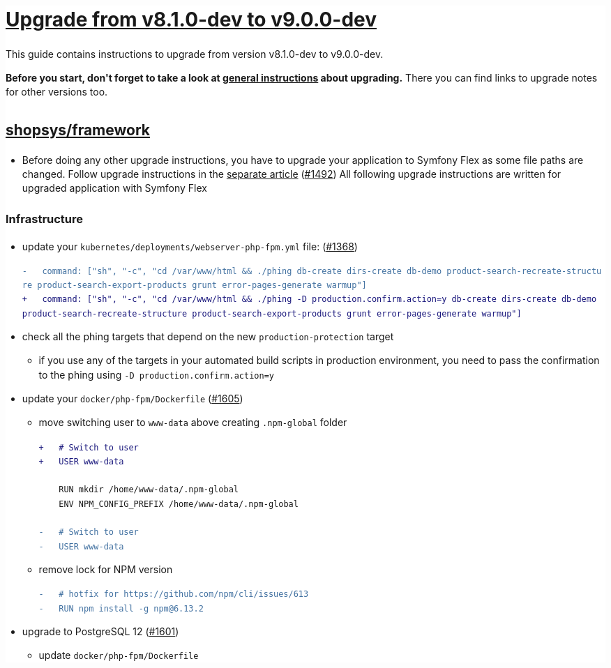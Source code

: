 # [Upgrade from v8.1.0-dev to v9.0.0-dev](https://github.com/shopsys/shopsys/compare/v8.1.0...HEAD)

This guide contains instructions to upgrade from version v8.1.0-dev to v9.0.0-dev.

**Before you start, don't forget to take a look at [general instructions](/UPGRADE.md) about upgrading.**
There you can find links to upgrade notes for other versions too.

## [shopsys/framework]

- Before doing any other upgrade instructions, you have to upgrade your application to Symfony Flex as some file paths are changed.
  Follow upgrade instructions in the [separate article](./upgrade-instructions-for-symfony-flex.md) ([#1492](https://github.com/shopsys/shopsys/pull/1492))
  All following upgrade instructions are written for upgraded application with Symfony Flex

### Infrastructure
- update your `kubernetes/deployments/webserver-php-fpm.yml` file: ([#1368](https://github.com/shopsys/shopsys/pull/1368))
    ```diff
    -   command: ["sh", "-c", "cd /var/www/html && ./phing db-create dirs-create db-demo product-search-recreate-structure product-search-export-products grunt error-pages-generate warmup"]
    +   command: ["sh", "-c", "cd /var/www/html && ./phing -D production.confirm.action=y db-create dirs-create db-demo product-search-recreate-structure product-search-export-products grunt error-pages-generate warmup"]
    ```
- check all the phing targets that depend on the new `production-protection` target
    - if you use any of the targets in your automated build scripts in production environment, you need to pass the confirmation to the phing using `-D production.confirm.action=y`

- update your `docker/php-fpm/Dockerfile` ([#1605](https://github.com/shopsys/shopsys/pull/1605))
    - move switching user to `www-data` above creating `.npm-global` folder
        ```diff
        +   # Switch to user
        +   USER www-data

            RUN mkdir /home/www-data/.npm-global
            ENV NPM_CONFIG_PREFIX /home/www-data/.npm-global

        -   # Switch to user
        -   USER www-data
        ```
    - remove lock for NPM version
        ```diff
        -   # hotfix for https://github.com/npm/cli/issues/613
        -   RUN npm install -g npm@6.13.2
        ```

- upgrade to PostgreSQL 12 ([#1601](https://github.com/shopsys/shopsys/pull/1601))
    - update `docker/php-fpm/Dockerfile`
    

[shopsys/framework]: https://github.com/shopsys/framework